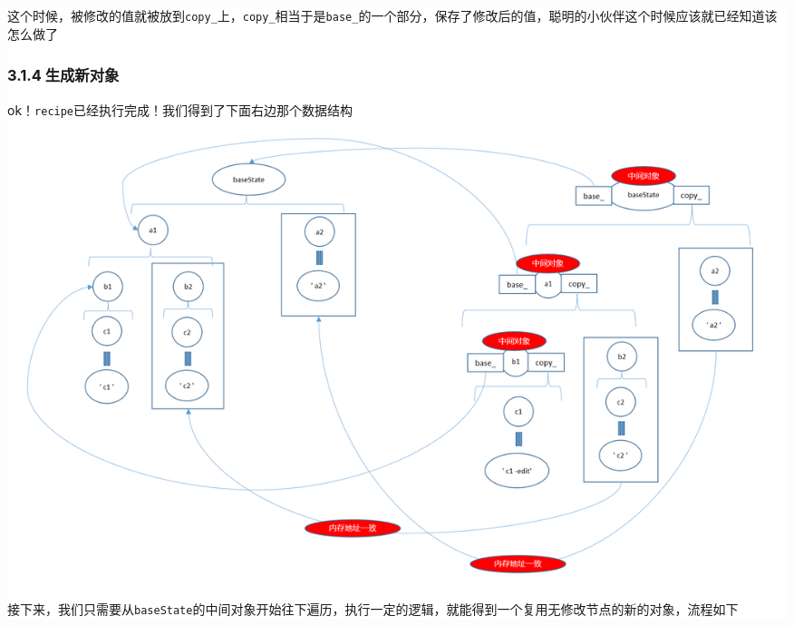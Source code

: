 
这个时候，被修改的值就被放到`copy_`上，`copy_`相当于是`base_`的一个部分，保存了修改后的值，聪明的小伙伴这个时候应该就已经知道该怎么做了

### 3.1.4	生成新对象

ok！`recipe`已经执行完成！我们得到了下面右边那个数据结构

![image-20211209164603159](image/image-20211209164603159.png)

接下来，我们只需要从`baseState`的中间对象开始往下遍历，执行一定的逻辑，就能得到一个复用无修改节点的新的对象，流程如下
